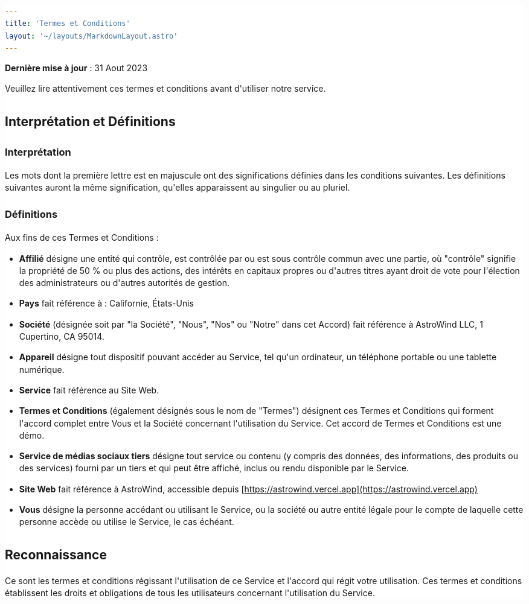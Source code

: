 ```yaml
---
title: 'Termes et Conditions'
layout: '~/layouts/MarkdownLayout.astro'
---
```


**Dernière mise à jour** : 31 Aout 2023

Veuillez lire attentivement ces termes et conditions avant d'utiliser notre service.

## Interprétation et Définitions

### Interprétation

Les mots dont la première lettre est en majuscule ont des significations définies dans les conditions suivantes. Les définitions suivantes auront la même signification, qu'elles apparaissent au singulier ou au pluriel.

### Définitions

Aux fins de ces Termes et Conditions :

- **Affilié** désigne une entité qui contrôle, est contrôlée par ou est sous contrôle commun avec une partie, où "contrôle" signifie la propriété de 50 % ou plus des actions, des intérêts en capitaux propres ou d'autres titres ayant droit de vote pour l'élection des administrateurs ou d'autres autorités de gestion.

- **Pays** fait référence à : Californie, États-Unis

- **Société** (désignée soit par "la Société", "Nous", "Nos" ou "Notre" dans cet Accord) fait référence à AstroWind LLC, 1 Cupertino, CA 95014.

- **Appareil** désigne tout dispositif pouvant accéder au Service, tel qu'un ordinateur, un téléphone portable ou une tablette numérique.

- **Service** fait référence au Site Web.

- **Termes et Conditions** (également désignés sous le nom de "Termes") désignent ces Termes et Conditions qui forment l'accord complet entre Vous et la Société concernant l'utilisation du Service. Cet accord de Termes et Conditions est une démo.

- **Service de médias sociaux tiers** désigne tout service ou contenu (y compris des données, des informations, des produits ou des services) fourni par un tiers et qui peut être affiché, inclus ou rendu disponible par le Service.

- **Site Web** fait référence à AstroWind, accessible depuis [https://astrowind.vercel.app](https://astrowind.vercel.app)

- **Vous** désigne la personne accédant ou utilisant le Service, ou la société ou autre entité légale pour le compte de laquelle cette personne accède ou utilise le Service, le cas échéant.

## Reconnaissance

Ce sont les termes et conditions régissant l'utilisation de ce Service et l'accord qui régit votre utilisation. Ces termes et conditions établissent les droits et obligations de tous les utilisateurs concernant l'utilisation du Service.
